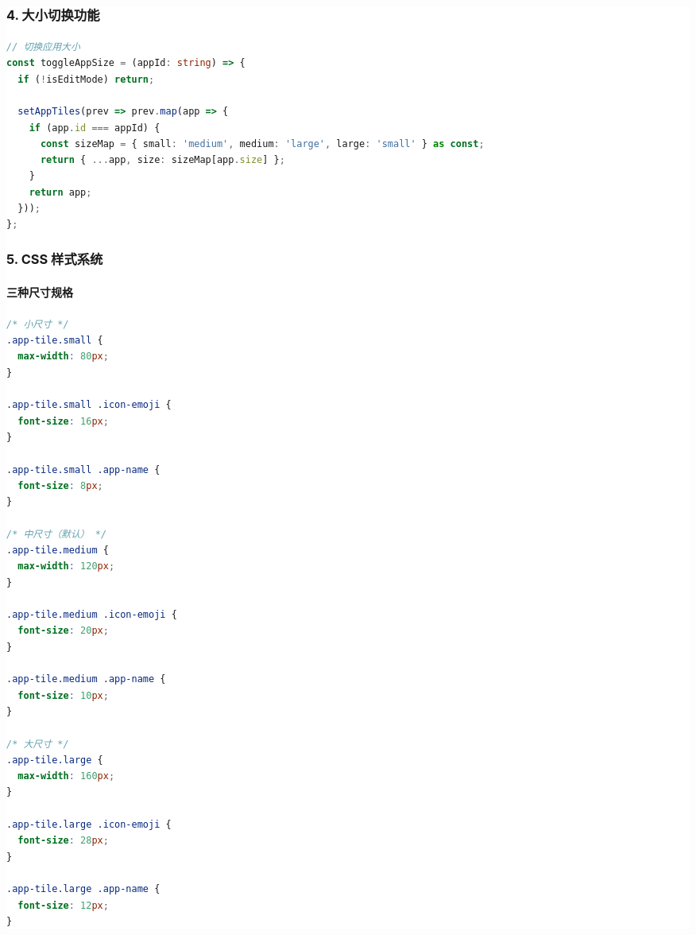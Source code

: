 ### 4. 大小切换功能

```typescript
// 切换应用大小
const toggleAppSize = (appId: string) => {
  if (!isEditMode) return;
  
  setAppTiles(prev => prev.map(app => {
    if (app.id === appId) {
      const sizeMap = { small: 'medium', medium: 'large', large: 'small' } as const;
      return { ...app, size: sizeMap[app.size] };
    }
    return app;
  }));
};
```

### 5. CSS 样式系统

#### 三种尺寸规格

```css
/* 小尺寸 */
.app-tile.small {
  max-width: 80px;
}

.app-tile.small .icon-emoji {
  font-size: 16px;
}

.app-tile.small .app-name {
  font-size: 8px;
}

/* 中尺寸（默认） */
.app-tile.medium {
  max-width: 120px;
}

.app-tile.medium .icon-emoji {
  font-size: 20px;
}

.app-tile.medium .app-name {
  font-size: 10px;
}

/* 大尺寸 */
.app-tile.large {
  max-width: 160px;
}

.app-tile.large .icon-emoji {
  font-size: 28px;
}

.app-tile.large .app-name {
  font-size: 12px;
}
```
